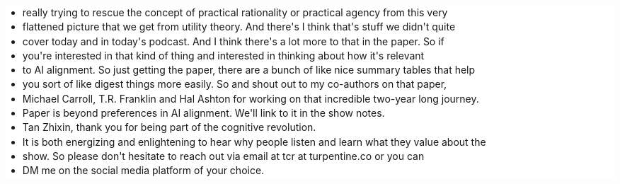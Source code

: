 *  really trying to rescue the concept of practical rationality or practical agency from this very
*  flattened picture that we get from utility theory. And there's I think that's stuff we didn't quite
*  cover today and in today's podcast. And I think there's a lot more to that in the paper. So if
*  you're interested in that kind of thing and interested in thinking about how it's relevant
*  to AI alignment. So just getting the paper, there are a bunch of like nice summary tables that help
*  you sort of like digest things more easily. So and shout out to my co-authors on that paper,
*  Michael Carroll, T.R. Franklin and Hal Ashton for working on that incredible two-year long journey.
*  Paper is beyond preferences in AI alignment. We'll link to it in the show notes.
*  Tan Zhixin, thank you for being part of the cognitive revolution.
*  It is both energizing and enlightening to hear why people listen and learn what they value about the
*  show. So please don't hesitate to reach out via email at tcr at turpentine.co or you can
*  DM me on the social media platform of your choice.
